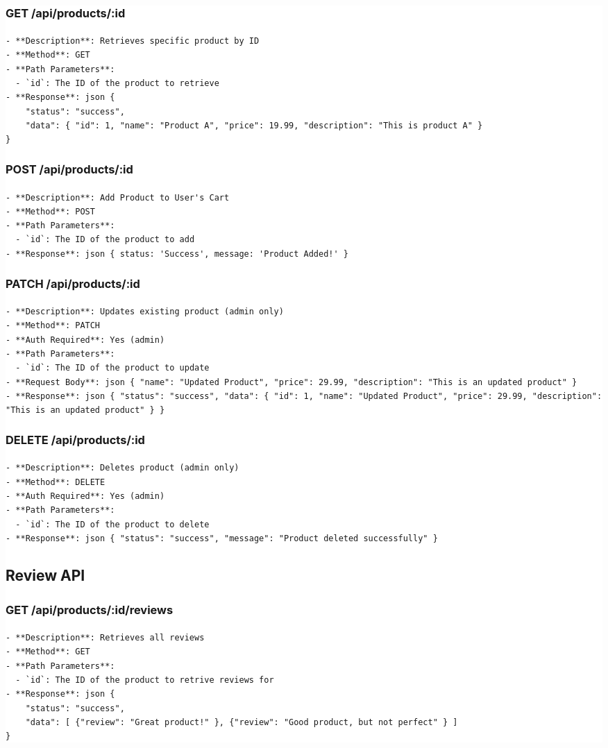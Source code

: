 ### GET /api/products/:id

```
- **Description**: Retrieves specific product by ID
- **Method**: GET
- **Path Parameters**:
  - `id`: The ID of the product to retrieve
- **Response**: json {
    "status": "success",
    "data": { "id": 1, "name": "Product A", "price": 19.99, "description": "This is product A" }
}
```

### POST /api/products/:id

```
- **Description**: Add Product to User's Cart
- **Method**: POST
- **Path Parameters**:
  - `id`: The ID of the product to add
- **Response**: json { status: 'Success', message: 'Product Added!' }
```

### PATCH /api/products/:id

```
- **Description**: Updates existing product (admin only)
- **Method**: PATCH
- **Auth Required**: Yes (admin)
- **Path Parameters**:
  - `id`: The ID of the product to update
- **Request Body**: json { "name": "Updated Product", "price": 29.99, "description": "This is an updated product" }
- **Response**: json { "status": "success", "data": { "id": 1, "name": "Updated Product", "price": 29.99, "description": "This is an updated product" } }
```

### DELETE /api/products/:id

```
- **Description**: Deletes product (admin only)
- **Method**: DELETE
- **Auth Required**: Yes (admin)
- **Path Parameters**:
  - `id`: The ID of the product to delete
- **Response**: json { "status": "success", "message": "Product deleted successfully" }
```

## Review API

### GET /api/products/:id/reviews

```
- **Description**: Retrieves all reviews
- **Method**: GET
- **Path Parameters**:
  - `id`: The ID of the product to retrive reviews for
- **Response**: json {
    "status": "success",
    "data": [ {"review": "Great product!" }, {"review": "Good product, but not perfect" } ]
}
```
